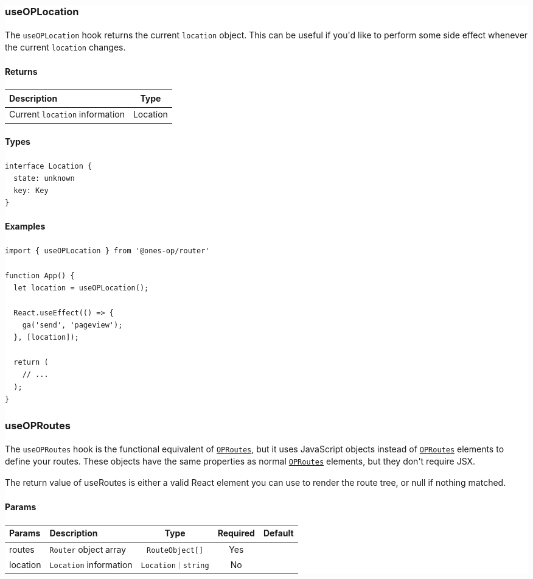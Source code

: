 ### useOPLocation

The `useOPLocation` hook returns the current `location` object. This can be useful if you'd like to perform some side effect whenever the current `location` changes.

#### Returns

| Description                    |   Type   |
| :----------------------------- | :------: |
| Current `location` information | Location |

#### Types

```tsx
interface Location {
  state: unknown
  key: Key
}
```

#### Examples

```tsx
import { useOPLocation } from '@ones-op/router'

function App() {
  let location = useOPLocation();

  React.useEffect(() => {
    ga('send', 'pageview');
  }, [location]);

  return (
    // ...
  );
}
```

### useOPRoutes

The `useOPRoutes` hook is the functional equivalent of [`OPRoutes`](#oproutes), but it uses JavaScript objects instead of [`OPRoutes`](#oproutes) elements to define your routes. These objects have the same properties as normal [`OPRoutes`](#oproutes) elements, but they don't require JSX.

The return value of useRoutes is either a valid React element you can use to render the route tree, or null if nothing matched.

#### Params

| Params   | Description            |        Type        | Required | Default |
| :------- | :--------------------- | :----------------: | :------: | :-----: |
| routes   | `Router` object array  |  `RouteObject[]`   |   Yes    |         |
| location | `Location` information | `Location｜string` |    No    |         |
